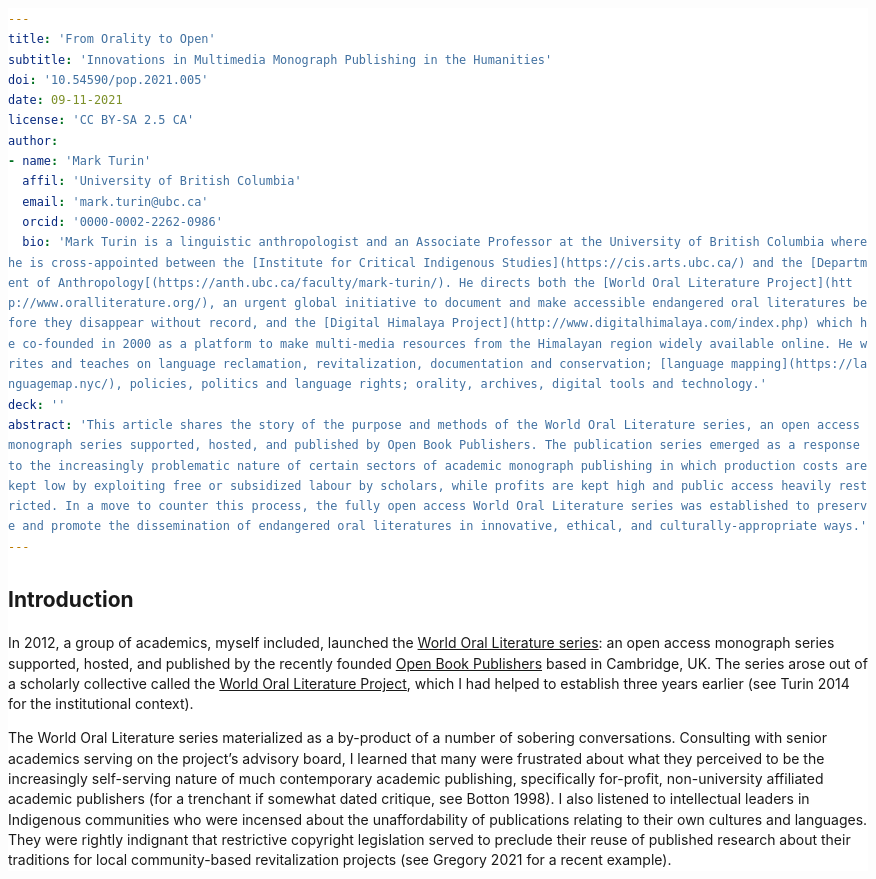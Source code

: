 ```yaml
---
title: 'From Orality to Open'
subtitle: 'Innovations in Multimedia Monograph Publishing in the Humanities'
doi: '10.54590/pop.2021.005'
date: 09-11-2021
license: 'CC BY-SA 2.5 CA'
author: 
- name: 'Mark Turin'
  affil: 'University of British Columbia'
  email: 'mark.turin@ubc.ca'
  orcid: '0000-0002-2262-0986'
  bio: 'Mark Turin is a linguistic anthropologist and an Associate Professor at the University of British Columbia where he is cross-appointed between the [Institute for Critical Indigenous Studies](https://cis.arts.ubc.ca/) and the [Department of Anthropology[(https://anth.ubc.ca/faculty/mark-turin/). He directs both the [World Oral Literature Project](http://www.oralliterature.org/), an urgent global initiative to document and make accessible endangered oral literatures before they disappear without record, and the [Digital Himalaya Project](http://www.digitalhimalaya.com/index.php) which he co-founded in 2000 as a platform to make multi-media resources from the Himalayan region widely available online. He writes and teaches on language reclamation, revitalization, documentation and conservation; [language mapping](https://languagemap.nyc/), policies, politics and language rights; orality, archives, digital tools and technology.'
deck: ''
abstract: 'This article shares the story of the purpose and methods of the World Oral Literature series, an open access monograph series supported, hosted, and published by Open Book Publishers. The publication series emerged as a response to the increasingly problematic nature of certain sectors of academic monograph publishing in which production costs are kept low by exploiting free or subsidized labour by scholars, while profits are kept high and public access heavily restricted. In a move to counter this process, the fully open access World Oral Literature series was established to preserve and promote the dissemination of endangered oral literatures in innovative, ethical, and culturally-appropriate ways.'
---
```





## Introduction

In 2012, a group of academics, myself included, launched the [World Oral Literature series](https://www.openbookpublishers.com/section/30/1): an open access monograph series supported, hosted, and published by the recently founded [Open Book Publishers](https://www.openbookpublishers.com/) based in Cambridge, UK. The series arose out of a scholarly collective called the [World Oral Literature Project](http://www.oralliterature.org/), which I had helped to establish three years earlier (see Turin 2014 for the institutional context).

The World Oral Literature series materialized as a by-product of a number of sobering conversations. Consulting with senior academics serving on the project’s advisory board, I learned that many were frustrated about what they perceived to be the increasingly self-serving nature of much contemporary academic publishing, specifically for-profit, non-university affiliated academic publishers (for a trenchant if somewhat dated critique, see Botton 1998). I also listened to intellectual leaders in Indigenous communities who were incensed about the unaffordability of publications relating to their own cultures and languages. They were rightly indignant that restrictive copyright legislation served to preclude their reuse of published research about their traditions for local community-based revitalization projects (see Gregory 2021 for a recent example).
